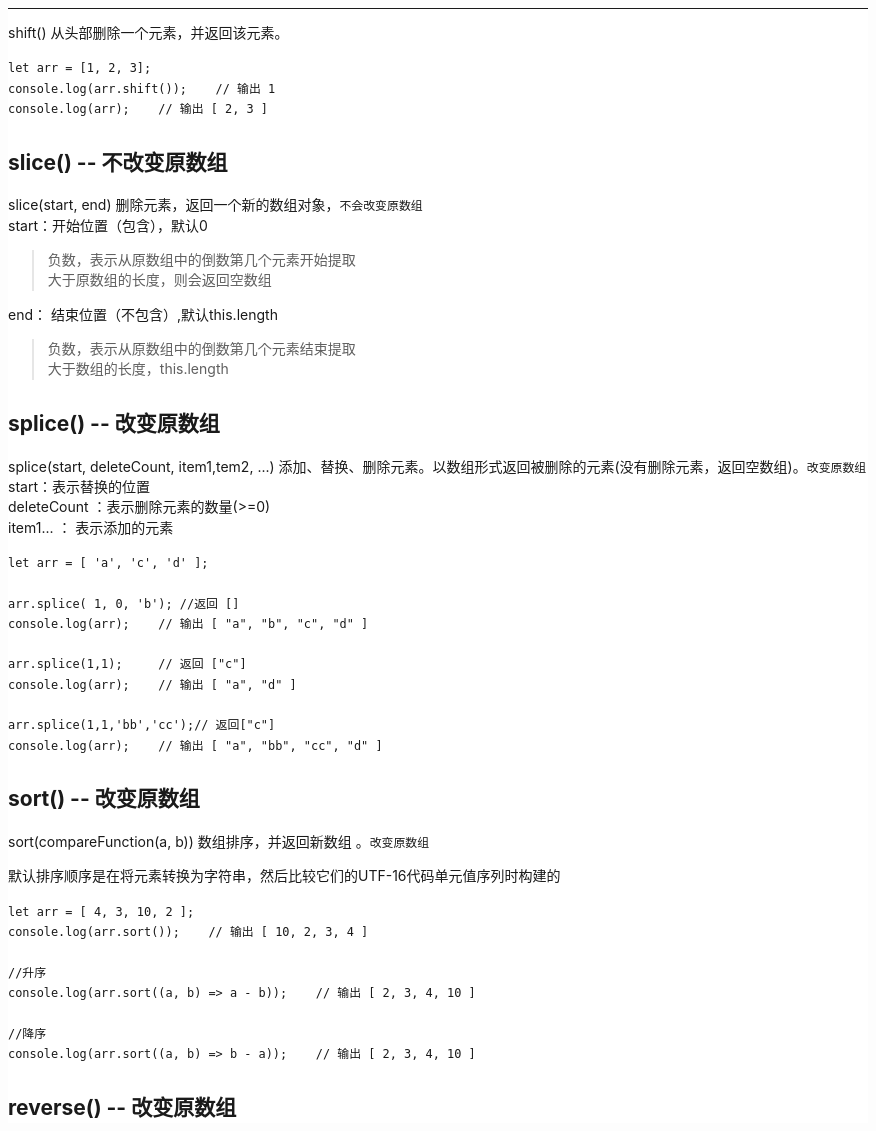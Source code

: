 ____

shift() 从头部删除一个元素，并返回该元素。
>
    let arr = [1, 2, 3];
    console.log(arr.shift());    // 输出 1
    console.log(arr);    // 输出 [ 2, 3 ]

## <a name="slice()">slice() -- 不改变原数组</a>
slice(start, end) 删除元素，返回一个新的数组对象，`不会改变原数组`  
start：开始位置（包含），默认0   
  >负数，表示从原数组中的倒数第几个元素开始提取  
  >大于原数组的长度，则会返回空数组 

end： 结束位置（不包含）,默认this.length
  >负数，表示从原数组中的倒数第几个元素结束提取  
  >大于数组的长度，this.length

## <a name="splice()">splice() -- 改变原数组</a>
splice(start, deleteCount, item1,tem2, ...)   添加、替换、删除元素。以数组形式返回被删除的元素(没有删除元素，返回空数组)。`改变原数组`    
start：表示替换的位置  
deleteCount ：表示删除元素的数量(>=0)   
item1... ： 表示添加的元素  
>

    let arr = [ 'a', 'c', 'd' ];

    arr.splice( 1, 0, 'b'); //返回 []
    console.log(arr);    // 输出 [ "a", "b", "c", "d" ]

    arr.splice(1,1);     // 返回 ["c"]
    console.log(arr);    // 输出 [ "a", "d" ]

    arr.splice(1,1,'bb','cc');// 返回["c"]
    console.log(arr);    // 输出 [ "a", "bb", "cc", "d" ]

## <a name="sort()">sort() -- 改变原数组</a>
sort(compareFunction(a, b)) 数组排序，并返回新数组 。`改变原数组`

默认排序顺序是在将元素转换为字符串，然后比较它们的UTF-16代码单元值序列时构建的

>
    let arr = [ 4, 3, 10, 2 ];
    console.log(arr.sort());    // 输出 [ 10, 2, 3, 4 ]

    //升序
    console.log(arr.sort((a, b) => a - b));    // 输出 [ 2, 3, 4, 10 ]

    //降序
    console.log(arr.sort((a, b) => b - a));    // 输出 [ 2, 3, 4, 10 ]

## <a name="reverse()">reverse() -- 改变原数组</a>

